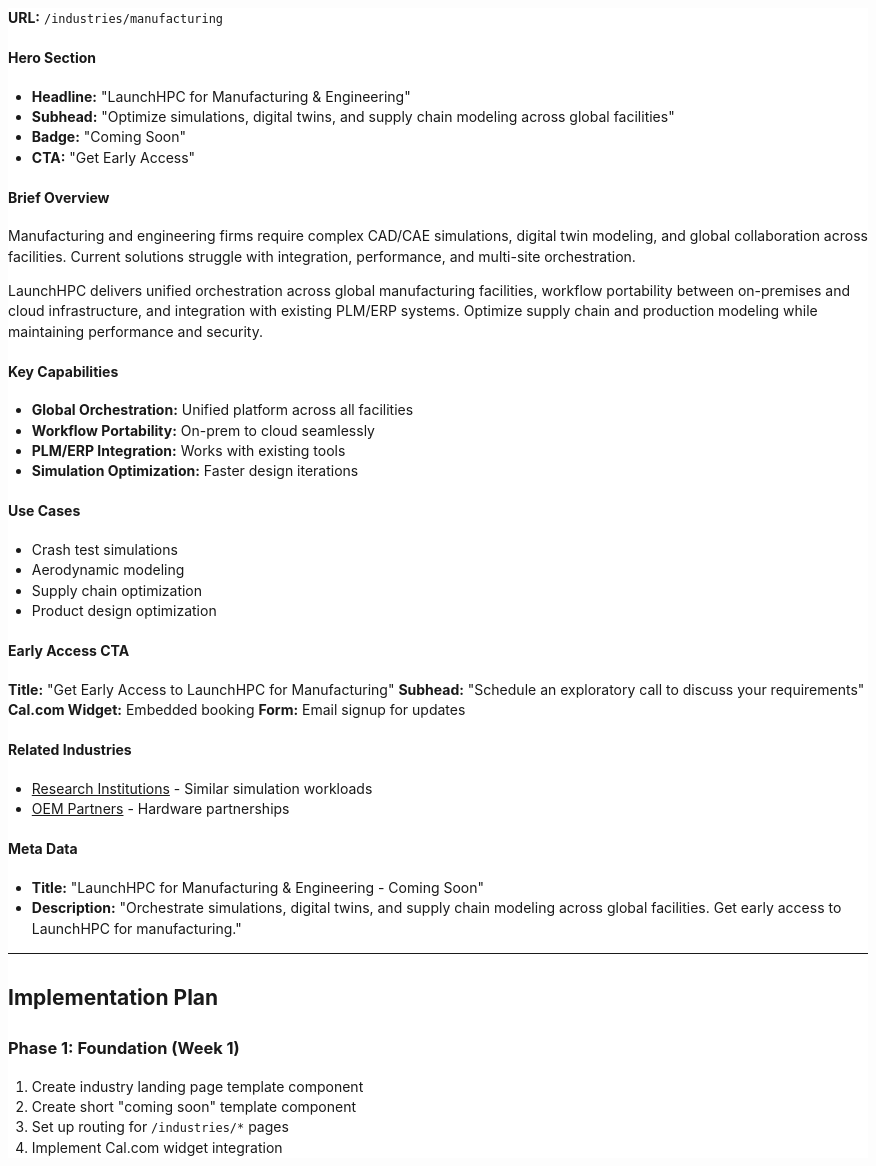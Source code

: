 **URL:** `/industries/manufacturing`

#### Hero Section
- **Headline:** "LaunchHPC for Manufacturing & Engineering"
- **Subhead:** "Optimize simulations, digital twins, and supply chain modeling across global facilities"
- **Badge:** "Coming Soon"
- **CTA:** "Get Early Access"

#### Brief Overview
Manufacturing and engineering firms require complex CAD/CAE simulations, digital twin modeling, and global collaboration across facilities. Current solutions struggle with integration, performance, and multi-site orchestration.

LaunchHPC delivers unified orchestration across global manufacturing facilities, workflow portability between on-premises and cloud infrastructure, and integration with existing PLM/ERP systems. Optimize supply chain and production modeling while maintaining performance and security.

#### Key Capabilities
- **Global Orchestration:** Unified platform across all facilities
- **Workflow Portability:** On-prem to cloud seamlessly
- **PLM/ERP Integration:** Works with existing tools
- **Simulation Optimization:** Faster design iterations

#### Use Cases
- Crash test simulations
- Aerodynamic modeling
- Supply chain optimization
- Product design optimization

#### Early Access CTA
**Title:** "Get Early Access to LaunchHPC for Manufacturing"
**Subhead:** "Schedule an exploratory call to discuss your requirements"
**Cal.com Widget:** Embedded booking
**Form:** Email signup for updates

#### Related Industries
- [Research Institutions](/industries/research) - Similar simulation workloads
- [OEM Partners](/industries/oem-partners) - Hardware partnerships

#### Meta Data
- **Title:** "LaunchHPC for Manufacturing & Engineering - Coming Soon"
- **Description:** "Orchestrate simulations, digital twins, and supply chain modeling across global facilities. Get early access to LaunchHPC for manufacturing."

---

## Implementation Plan

### Phase 1: Foundation (Week 1)
1. Create industry landing page template component
2. Create short "coming soon" template component
3. Set up routing for `/industries/*` pages
4. Implement Cal.com widget integration
